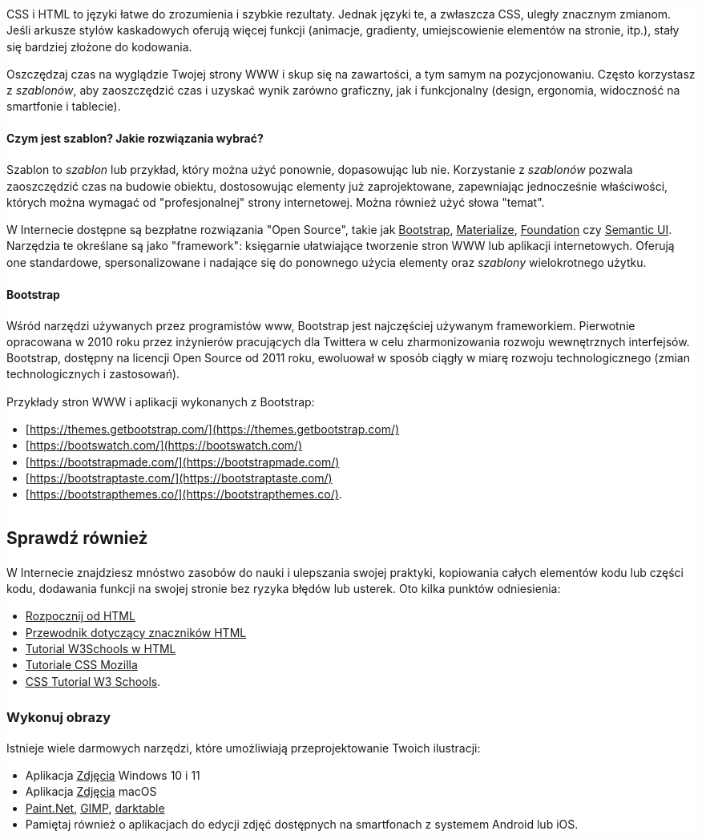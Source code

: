 CSS i HTML to języki łatwe do zrozumienia i szybkie rezultaty. Jednak języki te, a zwłaszcza CSS, uległy znacznym zmianom. Jeśli arkusze stylów kaskadowych oferują więcej funkcji (animacje, gradienty, umiejscowienie elementów na stronie, itp.), stały się bardziej złożone do kodowania.

Oszczędzaj czas na wyglądzie Twojej strony WWW i skup się na zawartości, a tym samym na pozycjonowaniu. Często korzystasz z *szablonów*, aby zaoszczędzić czas i uzyskać wynik zarówno graficzny, jak i funkcjonalny (design, ergonomia, widoczność na smartfonie i tablecie).

#### Czym jest szablon? Jakie rozwiązania wybrać?

Szablon to *szablon* lub przykład, który można użyć ponownie, dopasowując lub nie. Korzystanie z *szablonów* pozwala zaoszczędzić czas na budowie obiektu, dostosowując elementy już zaprojektowane, zapewniając jednocześnie właściwości, których można wymagać od "profesjonalnej" strony internetowej. Można również użyć słowa "temat".

W Internecie dostępne są bezpłatne rozwiązania "Open Source", takie jak [Bootstrap](https://getbootstrap.com/), [Materialize](https://materializecss.com/), [Foundation](https://get.foundation/) czy [Semantic UI](https://semantic-ui.com/). Narzędzia te określane są jako "framework": księgarnie ułatwiające tworzenie stron WWW lub aplikacji internetowych. Oferują one standardowe, spersonalizowane i nadające się do ponownego użycia elementy oraz *szablony* wielokrotnego użytku.

#### Bootstrap

Wśród narzędzi używanych przez programistów www, Bootstrap jest najczęściej używanym frameworkiem. Pierwotnie opracowana w 2010 roku przez inżynierów pracujących dla Twittera w celu zharmonizowania rozwoju wewnętrznych interfejsów. Bootstrap, dostępny na licencji Open Source od 2011 roku, ewoluował w sposób ciągły w miarę rozwoju technologicznego (zmian technologicznych i zastosowań).

Przykłady stron WWW i aplikacji wykonanych z Bootstrap:

- [https://themes.getbootstrap.com/](https://themes.getbootstrap.com/)
- [https://bootswatch.com/](https://bootswatch.com/)
- [https://bootstrapmade.com/](https://bootstrapmade.com/)
- [https://bootstraptaste.com/](https://bootstraptaste.com/)
- [https://bootstrapthemes.co/](https://bootstrapthemes.co/).

## Sprawdź również <a name="go-further"></a>

W Internecie znajdziesz mnóstwo zasobów do nauki i ulepszania swojej praktyki, kopiowania całych elementów kodu lub części kodu, dodawania funkcji na swojej stronie bez ryzyka błędów lub usterek. Oto kilka punktów odniesienia:

- [Rozpocznij od HTML](https://developer.mozilla.org/en-US/docs/Learn/HTML/Introduction_to_HTML/Getting_started)
- [Przewodnik dotyczący znaczników HTML](https://developer.mozilla.org/en-US/docs/Web/HTML)
- [Tutorial W3Schools w HTML](https://www.w3schools.com/html/)
- [Tutoriale CSS Mozilla](https://developer.mozilla.org/en-US/docs/Web/CSS/Tutorials)
- [CSS Tutorial W3 Schools](https://www.w3schools.com/css/).

### Wykonuj obrazy

Istnieje wiele darmowych narzędzi, które umożliwiają przeprojektowanie Twoich ilustracji:

- Aplikacja [Zdjęcia](https://apps.microsoft.com/store/detail/photos-microsoft/9WZDNCRFJBH4) Windows 10 i 11
- Aplikacja [Zdjęcia](https://support.apple.com/en-US/guide/photos/welcome/mac) macOS
- [Paint.Net](https://www.getpaint.net/), [GIMP](https://www.gimp.org/), [darktable](https://www.darktable.org/)
- Pamiętaj również o aplikacjach do edycji zdjęć dostępnych na smartfonach z systemem Android lub iOS.
